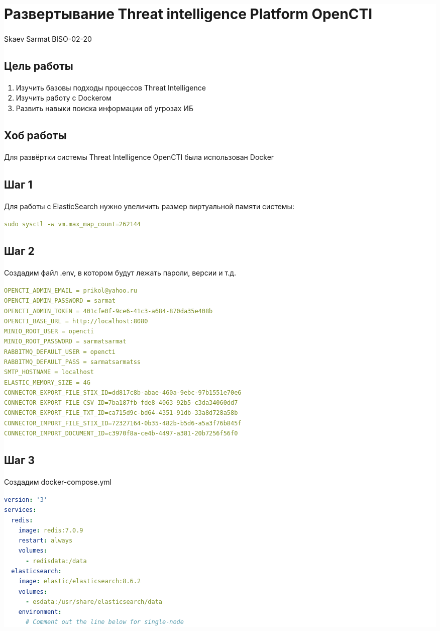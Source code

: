 # Развертывание Threat intelligence Platform OpenCTI
Skaev Sarmat BISO-02-20

## Цель работы

1.  Изучить базовы подходы процессов Threat Intelligence
2.  Изучить работу с Dockerом
3.  Развить навыки поиска информации об угрозах ИБ

## Хоб работы

Для развёртки системы Threat Intelligence OpenCTI была использован
Docker

## Шаг 1

Для работы с ElasticSearch нужно увеличить размер виртуальной памяти
системы:

``` yml
sudo sysctl -w vm.max_map_count=262144
```

## Шаг 2

Создадим файл .env, в котором будут лежать пароли, версии и т.д.

``` yml
OPENCTI_ADMIN_EMAIL = prikol@yahoo.ru
OPENCTI_ADMIN_PASSWORD = sarmat
OPENCTI_ADMIN_TOKEN = 401cfe0f-9ce6-41c3-a684-870da35e408b 
OPENCTI_BASE_URL = http://localhost:8080
MINIO_ROOT_USER = opencti
MINIO_ROOT_PASSWORD = sarmatsarmat
RABBITMQ_DEFAULT_USER = opencti
RABBITMQ_DEFAULT_PASS = sarmatsarmatss
SMTP_HOSTNAME = localhost
ELASTIC_MEMORY_SIZE = 4G
CONNECTOR_EXPORT_FILE_STIX_ID=dd817c8b-abae-460a-9ebc-97b1551e70e6
CONNECTOR_EXPORT_FILE_CSV_ID=7ba187fb-fde8-4063-92b5-c3da34060dd7
CONNECTOR_EXPORT_FILE_TXT_ID=ca715d9c-bd64-4351-91db-33a8d728a58b
CONNECTOR_IMPORT_FILE_STIX_ID=72327164-0b35-482b-b5d6-a5a3f76b845f
CONNECTOR_IMPORT_DOCUMENT_ID=c3970f8a-ce4b-4497-a381-20b7256f56f0
```

## Шаг 3

Создадим docker-compose.yml

``` yml
version: '3'
services:
  redis:
    image: redis:7.0.9
    restart: always
    volumes:
      - redisdata:/data
  elasticsearch:
    image: elastic/elasticsearch:8.6.2
    volumes:
      - esdata:/usr/share/elasticsearch/data
    environment:
      # Comment out the line below for single-node
```